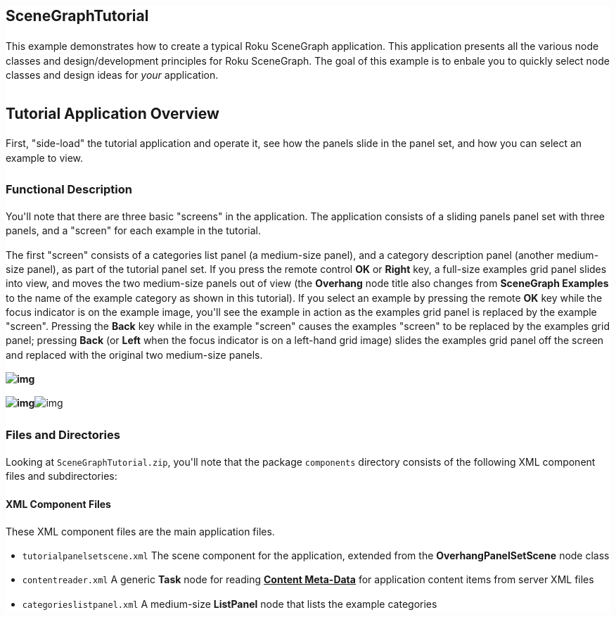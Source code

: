 ## SceneGraphTutorial

This example demonstrates how to create a typical Roku SceneGraph application. This application presents all the various node classes and design/development principles for Roku SceneGraph. The goal of this example is to enbale you to quickly select node classes and design ideas for *your* application.

## Tutorial Application Overview

First, "side-load" the tutorial application and operate it, see how the panels slide in the panel set, and how you can select an example to view.

### Functional Description

You'll note that there are three basic "screens" in the application. The application consists of a sliding panels panel set with three panels, and a "screen" for each example in the tutorial.

The first "screen" consists of a categories list panel (a medium-size panel), and a category description panel (another medium-size panel), as part of the tutorial panel set. If you press the remote control **OK** or **Right** key, a full-size examples grid panel slides into view, and moves the two medium-size panels out of view (the **Overhang** node title also changes from **SceneGraph Examples** to the name of the example category as shown in this tutorial). If you select an example by pressing the remote **OK** key while the focus indicator is on the example image, you'll see the example in action as the examples grid panel is replaced by the example "screen". Pressing the **Back** key while in the example "screen" causes the examples "screen" to be replaced by the examples grid panel; pressing **Back** (or **Left** when the focus indicator is on a left-hand grid image) slides the examples grid panel off the screen and replaced with the original two medium-size panels.

**![img](https://sdkdocs.roku.com/download/attachments/1605791/tutorialscenedoc14pt.jpg?version=7&modificationDate=1472848171069&api=v2)**

**![img](https://sdkdocs.roku.com/download/attachments/1605791/tutorialexamplesdoc14pt.png?version=1&modificationDate=1472849250417&api=v2)**![img](https://sdkdocs.roku.com/download/attachments/1605791/tutorialexampledoc14pt.jpg?version=1&modificationDate=1472850061739&api=v2)

### Files and Directories

Looking at `SceneGraphTutorial.zip`, you'll note that the package `components` directory consists of the following XML component files and subdirectories:

#### XML Component Files

These XML component files are the main application files.  

- `tutorialpanelsetscene.xml` 
  The scene component for the application, extended from the **OverhangPanelSetScene** node class 

- `contentreader.xml` 
  A generic **Task** node for reading [**Content Meta-Data**](https://sdkdocs.roku.com/display/sdkdoc/Content+Meta-Data) for application content items from server XML files 

- `categorieslistpanel.xml` 
  A medium-size **ListPanel** node that lists the example categories 
